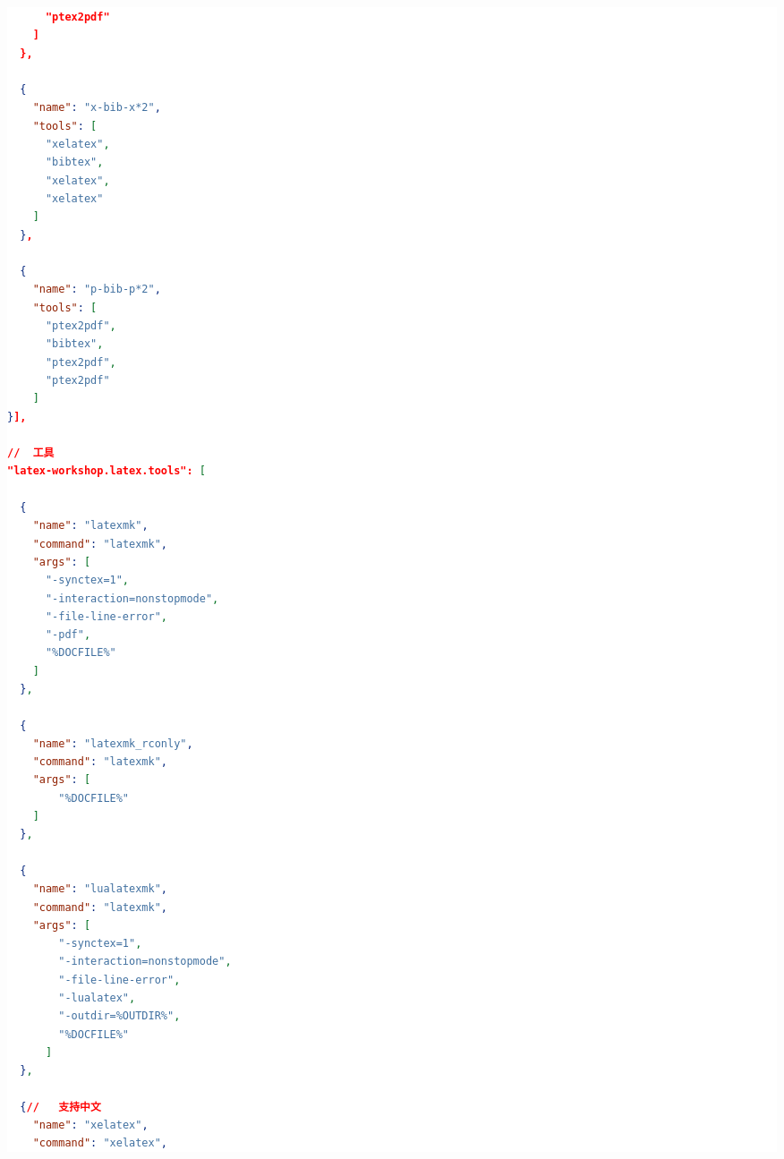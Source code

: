 ```json
      "ptex2pdf"
    ]
  },

  {
    "name": "x-bib-x*2",
    "tools": [
      "xelatex",
      "bibtex",
      "xelatex",
      "xelatex"
    ]
  },  

  {
    "name": "p-bib-p*2",
    "tools": [
      "ptex2pdf",
      "bibtex",
      "ptex2pdf",
      "ptex2pdf"
    ]
}],

//	工具
"latex-workshop.latex.tools": [

  {
    "name": "latexmk",
    "command": "latexmk",
    "args": [
      "-synctex=1",
      "-interaction=nonstopmode",
      "-file-line-error",
      "-pdf",
      "%DOCFILE%"
    ]
  },  

  {
    "name": "latexmk_rconly",
    "command": "latexmk",
    "args": [
        "%DOCFILE%"
    ]
  },   

  {
    "name": "lualatexmk",
    "command": "latexmk",
    "args": [
        "-synctex=1",
        "-interaction=nonstopmode",
        "-file-line-error",
        "-lualatex",
        "-outdir=%OUTDIR%",
        "%DOCFILE%"
      ]
  },  
 
  {//	支持中文
    "name": "xelatex",
    "command": "xelatex",
```